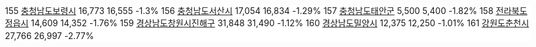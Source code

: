   <tr class="item">
    <td>155</td>
    <td><a href="/apt/충청남도보령시">충청남도보령시</a></td>
    <td>16,773</td>
    <td>16,555</td>
    <td>-1.3%</td>
  </tr>

  <tr class="item">
    <td>156</td>
    <td><a href="/apt/충청남도서산시">충청남도서산시</a></td>
    <td>17,054</td>
    <td>16,834</td>
    <td>-1.29%</td>
  </tr>

  <tr class="item">
    <td>157</td>
    <td><a href="/apt/충청남도태안군">충청남도태안군</a></td>
    <td>5,500</td>
    <td>5,400</td>
    <td>-1.82%</td>
  </tr>

  <tr class="item">
    <td>158</td>
    <td><a href="/apt/전라북도정읍시">전라북도정읍시</a></td>
    <td>14,609</td>
    <td>14,352</td>
    <td>-1.76%</td>
  </tr>

  <tr class="item">
    <td>159</td>
    <td><a href="/apt/경상남도창원시진해구">경상남도창원시진해구</a></td>
    <td>31,848</td>
    <td>31,490</td>
    <td>-1.12%</td>
  </tr>

  <tr class="item">
    <td>160</td>
    <td><a href="/apt/경상남도밀양시">경상남도밀양시</a></td>
    <td>12,375</td>
    <td>12,250</td>
    <td>-1.01%</td>
  </tr>

  <tr class="item">
    <td>161</td>
    <td><a href="/apt/강원도춘천시">강원도춘천시</a></td>
    <td>27,766</td>
    <td>26,997</td>
    <td>-2.77%</td>
  </tr>
